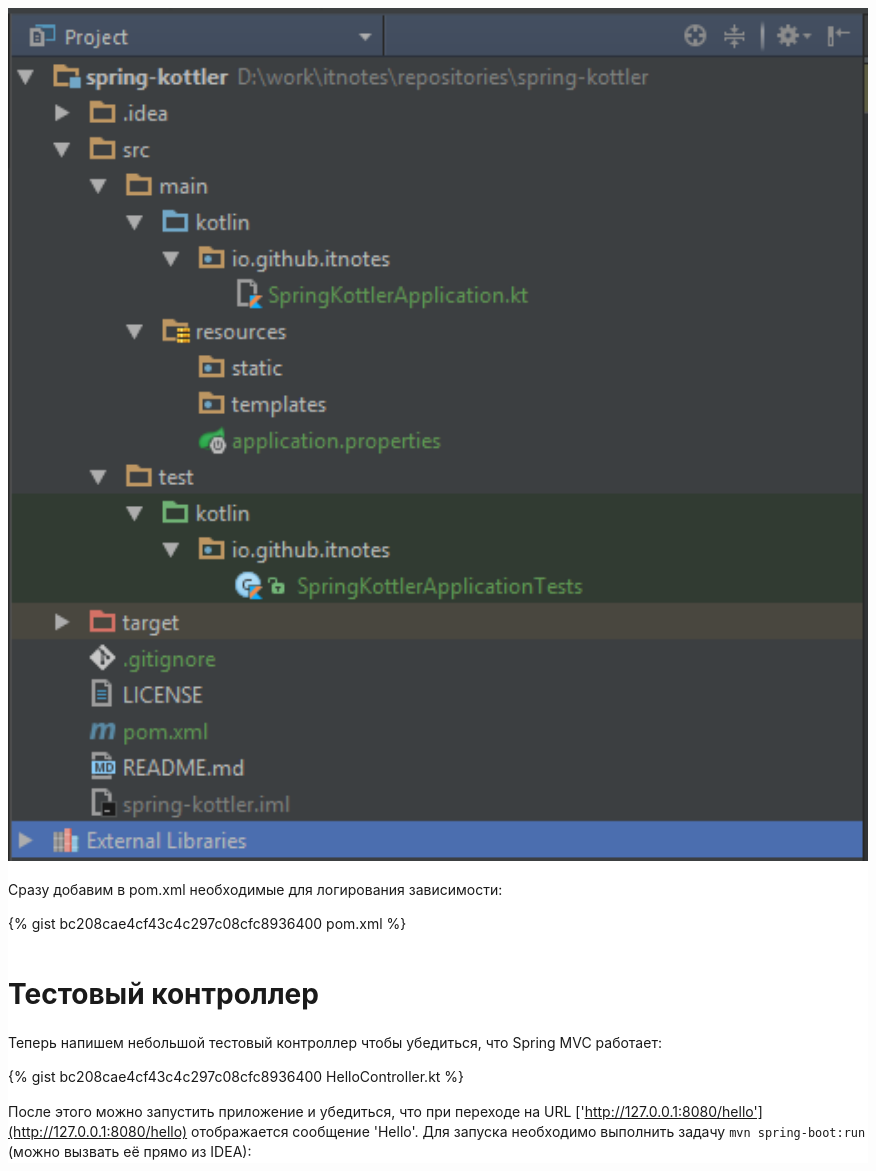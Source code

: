 <img style="width: 100%" src="/public/images/2016-08-24-kottler-build-skeleton/sk-02.png">

Сразу добавим в pom.xml необходимые для логирования зависимости:

{% gist bc208cae4cf43c4c297c08cfc8936400 pom.xml %}

# Тестовый контроллер

Теперь напишем небольшой тестовый контроллер чтобы убедиться, что Spring MVC работает:

{% gist bc208cae4cf43c4c297c08cfc8936400 HelloController.kt %}

После этого можно запустить приложение и убедиться, что при переходе на URL 
['http://127.0.0.1:8080/hello'](http://127.0.0.1:8080/hello) отображается 
сообщение 'Hello'. Для запуска необходимо выполнить задачу ```mvn spring-boot:run```
(можно вызвать её прямо из IDEA):